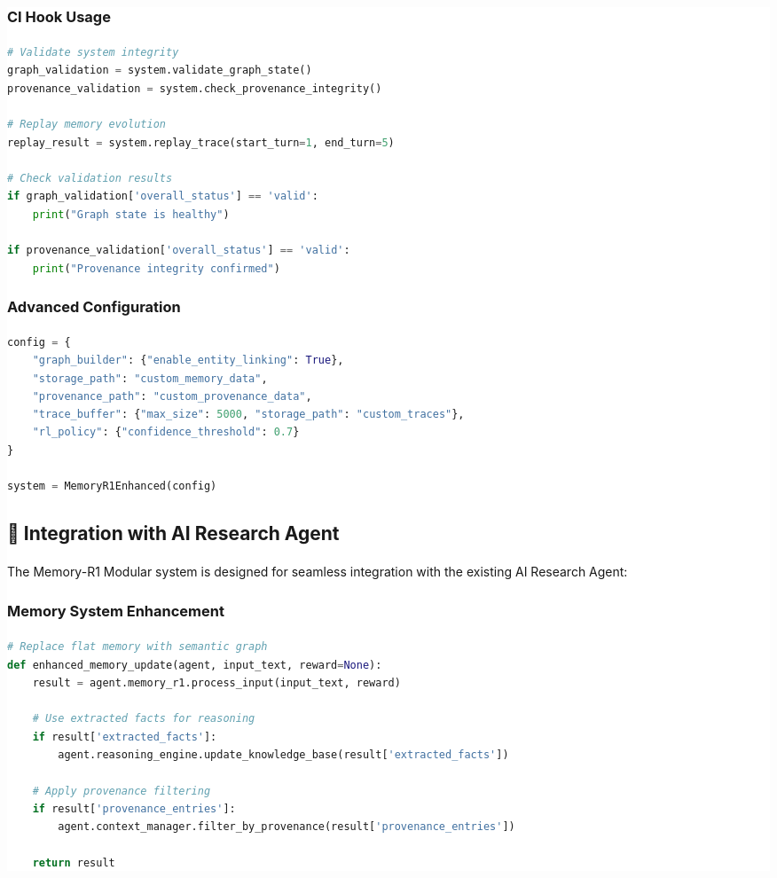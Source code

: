 ### CI Hook Usage
```python
# Validate system integrity
graph_validation = system.validate_graph_state()
provenance_validation = system.check_provenance_integrity()

# Replay memory evolution
replay_result = system.replay_trace(start_turn=1, end_turn=5)

# Check validation results
if graph_validation['overall_status'] == 'valid':
    print("Graph state is healthy")

if provenance_validation['overall_status'] == 'valid':
    print("Provenance integrity confirmed")
```

### Advanced Configuration
```python
config = {
    "graph_builder": {"enable_entity_linking": True},
    "storage_path": "custom_memory_data",
    "provenance_path": "custom_provenance_data", 
    "trace_buffer": {"max_size": 5000, "storage_path": "custom_traces"},
    "rl_policy": {"confidence_threshold": 0.7}
}

system = MemoryR1Enhanced(config)
```

## 🎯 Integration with AI Research Agent

The Memory-R1 Modular system is designed for seamless integration with the existing AI Research Agent:

### Memory System Enhancement
```python
# Replace flat memory with semantic graph
def enhanced_memory_update(agent, input_text, reward=None):
    result = agent.memory_r1.process_input(input_text, reward)
    
    # Use extracted facts for reasoning
    if result['extracted_facts']:
        agent.reasoning_engine.update_knowledge_base(result['extracted_facts'])
    
    # Apply provenance filtering
    if result['provenance_entries']:
        agent.context_manager.filter_by_provenance(result['provenance_entries'])
    
    return result
```
